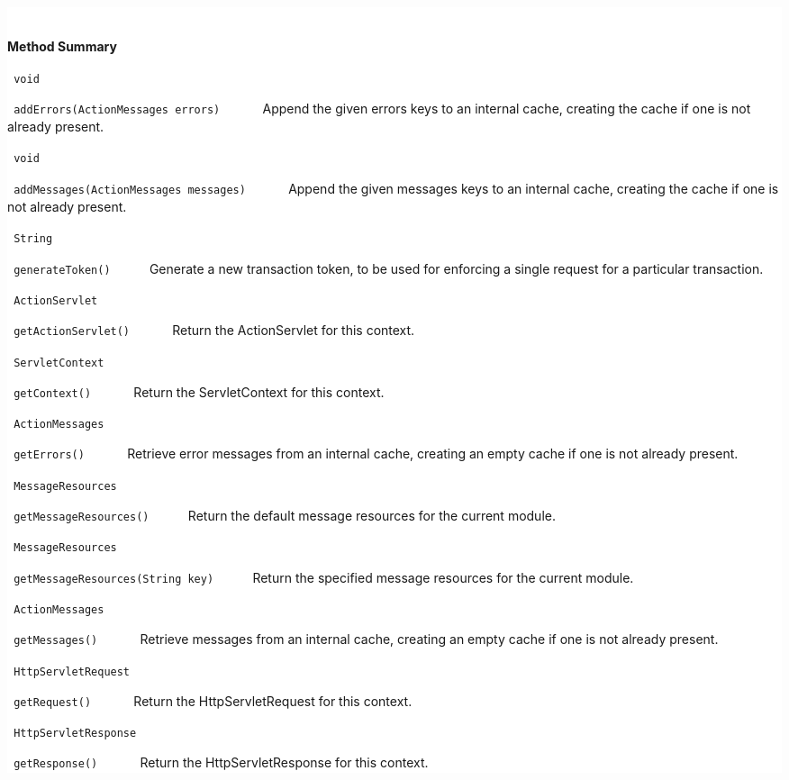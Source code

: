   <span id="method_summary"></span>

**Method Summary**

` void`

` addErrors(ActionMessages errors)`
            Append the given errors keys to an internal cache, creating the cache if one is not already present.

` void`

` addMessages(ActionMessages messages)`
            Append the given messages keys to an internal cache, creating the cache if one is not already present.

` String`

` generateToken()`
           Generate a new transaction token, to be used for enforcing a single request for a particular transaction.

` ActionServlet`

` getActionServlet()`
            Return the ActionServlet for this context.

` ServletContext`

` getContext()`
            Return the ServletContext for this context.

` ActionMessages`

` getErrors()`
            Retrieve error messages from an internal cache, creating an empty cache if one is not already present.

` MessageResources`

` getMessageResources()`
           Return the default message resources for the current module.

` MessageResources`

` getMessageResources(String key)`
           Return the specified message resources for the current module.

` ActionMessages`

` getMessages()`
            Retrieve messages from an internal cache, creating an empty cache if one is not already present.

` HttpServletRequest`

` getRequest()`
            Return the HttpServletRequest for this context.

` HttpServletResponse`

` getResponse()`
            Return the HttpServletResponse for this context.
